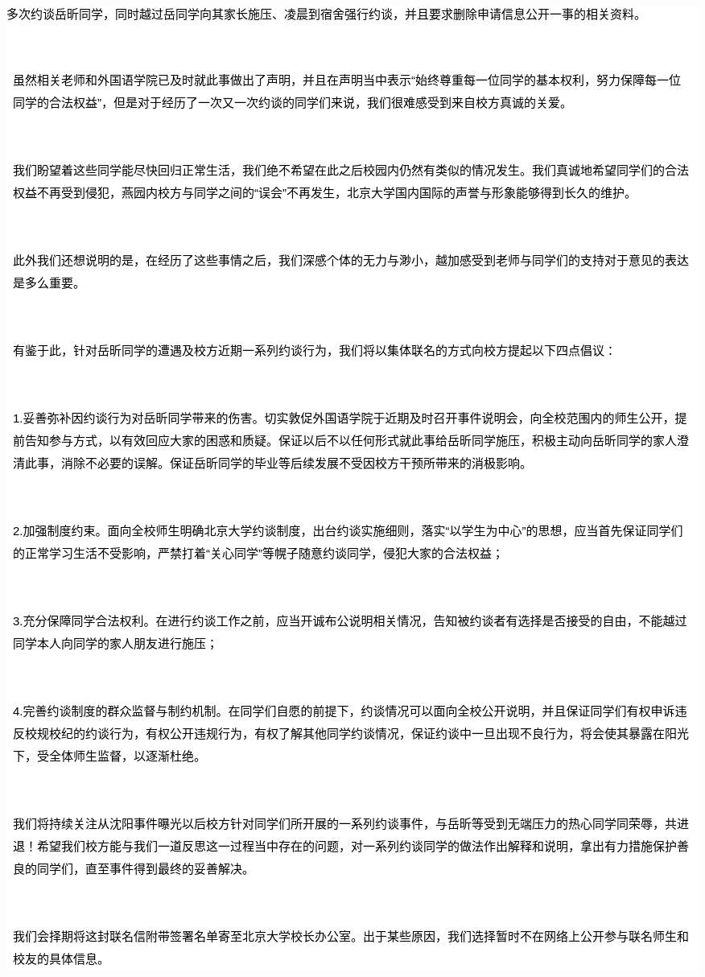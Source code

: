 <span style="font-size:15px;font-family:宋体;color:black;">多次约谈岳昕同学，同时越过岳同学向其家长施压、凌晨到宿舍强行约谈，并且要求删除申请信息公开一事的相关资料。</span></p><p style="margin-right:8px;margin-left:8px;margin-bottom:.1px;text-align:left;line-height:28px;"><span style="font-size:15px;font-family:Helvetica;color:black;">&nbsp;</span></p><p style="margin-right:8px;margin-left:8px;margin-bottom:.1px;text-align:left;line-height:28px;"><span style="font-size:15px;font-family:宋体;color:black;">虽然相关老师和外国语学院已及时就此事做出了声明，并且在声明当中表示</span><span style="font-size:15px;font-family:Helvetica;color:black;">“</span><span style="font-size:15px;font-family:宋体;color:black;">始终尊重每一位同学的基本权利，努力保障每一位同学的合法权益</span><span style="font-size:15px;font-family:Helvetica;color:black;">”</span><span style="font-size:15px;font-family:宋体;color:black;">，但是对于经历了一次又一次约谈的同学们来说，我们很难感受到来自校方真诚的关爱。</span></p><p style="margin-right:8px;margin-left:8px;margin-bottom:.1px;text-align:left;line-height:28px;"><span style="font-size:15px;font-family:Helvetica;color:black;">&nbsp;</span></p><p style="margin-right:8px;margin-left:8px;margin-bottom:.1px;text-align:left;line-height:28px;"><span style="font-size:15px;font-family:宋体;color:black;">我们盼望着这些同学能尽快回归正常生活，我们绝不希望在此之后校园内仍然有类似的情况发生。我们真诚地希望同学们的合法权益不再受到侵犯，燕园内校方与同学之间的</span><span style="font-size:15px;font-family:Helvetica;color:black;">“</span><span style="font-size:15px;font-family:宋体;color:black;">误会</span><span style="font-size:15px;font-family:Helvetica;color:black;">”</span><span style="font-size:15px;font-family:宋体;color:black;">不再发生，北京大学国内国际的声誉与形象能够得到长久的维护。</span></p><p style="margin-right:8px;margin-left:8px;margin-bottom:.1px;text-align:left;line-height:28px;"><span style="font-size:15px;font-family:Helvetica;color:black;">&nbsp;</span></p><p style="margin-right:8px;margin-left:8px;margin-bottom:.1px;text-align:left;line-height:28px;"><span style="font-size:15px;font-family:宋体;color:black;">此外我们还想说明的是，在经历了这些事情之后，我们深感个体的无力与渺小，越加感受到老师与同学们的支持对于意见的表达是多么重要。</span></p><p style="margin-right:8px;margin-left:8px;margin-bottom:.1px;text-align:left;line-height:28px;"><span style="font-size:15px;font-family:Helvetica;color:black;">&nbsp;</span></p><p style="margin-right:8px;margin-left:8px;margin-bottom:.1px;text-align:left;line-height:28px;"><span style="font-size:15px;font-family:宋体;color:black;">有鉴于此，针对岳昕同学的遭遇及校方近期一系列约谈行为，我们将以集体联名的方式向校方提起以下四点倡议：</span></p><p style="margin-right:8px;margin-left:8px;margin-bottom:.1px;text-align:left;line-height:28px;"><span style="font-size:15px;font-family:Helvetica;color:black;">&nbsp;</span></p><p style="margin-right:8px;margin-left:8px;margin-bottom:.1px;text-align:left;line-height:28px;"><span style="font-size:15px;font-family:Helvetica;color:black;">1.</span><span style="font-size:15px;font-family:宋体;color:black;">妥善弥补因约谈行为对岳昕同学带来的伤害。切实敦促外国语学院于近期及时召开事件说明会，向全校范围内的师生公开，提前告知参与方式，以有效回应大家的困惑和质疑。保证以后不以任何形式就此事给岳昕同学施压，积极主动向岳昕同学的家人澄清此事，消除不必要的误解。保证岳昕同学的毕业等后续发展不受因校方干预所带来的消极影响。</span></p><p style="margin-right:8px;margin-left:8px;margin-bottom:.1px;text-align:left;line-height:28px;"><span style="font-size:15px;font-family:Helvetica;color:black;">&nbsp;</span></p><p style="margin-right:8px;margin-left:8px;margin-bottom:.1px;text-align:left;line-height:28px;"><span style="font-size:15px;font-family:Helvetica;color:black;">2.</span><span style="font-size:15px;font-family:宋体;color:black;">加强制度约束。面向全校师生明确北京大学约谈制度，出台约谈实施细则，落实</span><span style="font-size:15px;font-family:Helvetica;color:black;">“</span><span style="font-size:15px;font-family:宋体;color:black;">以学生为中心</span><span style="font-size:15px;font-family:Helvetica;color:black;">”</span><span style="font-size:15px;font-family:宋体;color:black;">的思想，应当首先保证同学们的正常学习生活不受影响，严禁打着</span><span style="font-size:15px;font-family:Helvetica;color:black;">“</span><span style="font-size:15px;font-family:宋体;color:black;">关心同学</span><span style="font-size:15px;font-family:Helvetica;color:black;">”</span><span style="font-size:15px;font-family:宋体;color:black;">等幌子随意约谈同学，侵犯大家的合法权益；</span></p><p style="margin-right:8px;margin-left:8px;margin-bottom:.1px;text-align:left;line-height:28px;"><span style="font-size:15px;font-family:Helvetica;color:black;">&nbsp;</span></p><p style="margin-right:8px;margin-left:8px;margin-bottom:.1px;text-align:left;line-height:28px;"><span style="font-size:15px;font-family:Helvetica;color:black;">3.</span><span style="font-size:15px;font-family:宋体;color:black;">充分保障同学合法权利。在进行约谈工作之前，应当开诚布公说明相关情况，告知被约谈者有选择是否接受的自由，不能越过同学本人向同学的家人朋友进行施压；</span></p><p style="margin-right:8px;margin-left:8px;margin-bottom:.1px;text-align:left;line-height:28px;"><span style="font-size:15px;font-family:Helvetica;color:black;">&nbsp;</span></p><p style="margin-right:8px;margin-left:8px;margin-bottom:.1px;text-align:left;line-height:28px;"><span style="font-size:15px;font-family:Helvetica;color:black;">4.</span><span style="font-size:15px;font-family:宋体;color:black;">完善约谈制度的群众监督与制约机制。在同学们自愿的前提下，约谈情况可以面向全校公开说明，并且保证同学们有权申诉违反校规校纪的约谈行为，有权公开违规行为，有权了解其他同学约谈情况，保证约谈中一旦出现不良行为，将会使其暴露在阳光下，受全体师生监督，以逐渐杜绝。</span></p><p style="margin-right:8px;margin-left:8px;margin-bottom:.1px;text-align:left;line-height:28px;"><span style="font-size:15px;font-family:Helvetica;color:black;">&nbsp;</span></p><p style="margin-right:8px;margin-left:8px;margin-bottom:.1px;text-align:left;line-height:28px;"><span style="font-size:15px;font-family:宋体;color:black;">我们将持续关注从沈阳事件曝光以后校方针对同学们所开展的一系列约谈事件，与岳昕等受到无端压力的热心同学同荣辱，共进退！希望我们校方能与我们一道反思这一过程当中存在的问题，对一系列约谈同学的做法作出解释和说明，拿出有力措施保护善良的同学们，直至事件得到最终的妥善解决。</span></p><p style="margin-right:8px;margin-left:8px;margin-bottom:.1px;text-align:left;line-height:28px;"><span style="font-size:15px;font-family:Helvetica;color:black;">&nbsp;</span></p><p style="margin-right:8px;margin-left:8px;margin-bottom:.1px;text-align:left;line-height:28px;"><span style="font-size:15px;font-family:宋体;color:black;">我们会择期将这封联名信附带签署名单寄至北京大学校长办公室。出于某些原因，我们选择暂时不在网络上公开参与联名师生和校友的具体信息。</span><strong>
